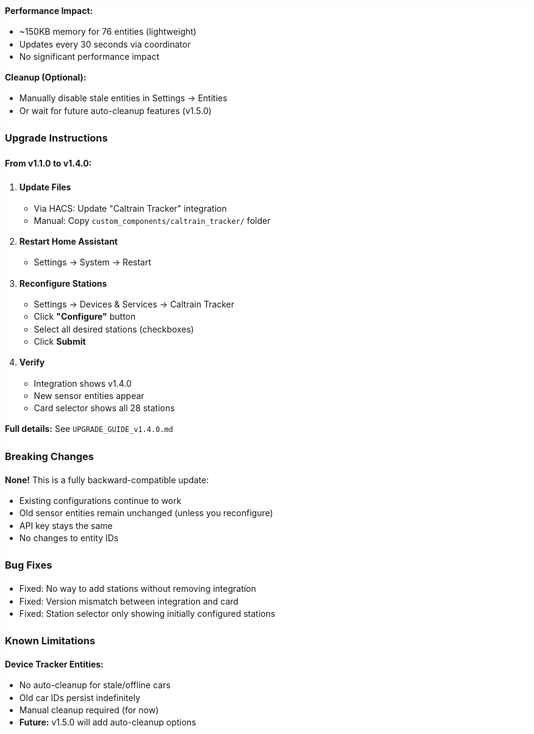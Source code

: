**Performance Impact:**
- ~150KB memory for 76 entities (lightweight)
- Updates every 30 seconds via coordinator
- No significant performance impact

**Cleanup (Optional):**
- Manually disable stale entities in Settings → Entities
- Or wait for future auto-cleanup features (v1.5.0)

### Upgrade Instructions

#### From v1.1.0 to v1.4.0:

1. **Update Files**
   - Via HACS: Update "Caltrain Tracker" integration
   - Manual: Copy `custom_components/caltrain_tracker/` folder

2. **Restart Home Assistant**
   - Settings → System → Restart

3. **Reconfigure Stations**
   - Settings → Devices & Services → Caltrain Tracker
   - Click **"Configure"** button
   - Select all desired stations (checkboxes)
   - Click **Submit**

4. **Verify**
   - Integration shows v1.4.0
   - New sensor entities appear
   - Card selector shows all 28 stations

**Full details:** See `UPGRADE_GUIDE_v1.4.0.md`

### Breaking Changes

**None!** This is a fully backward-compatible update:
- Existing configurations continue to work
- Old sensor entities remain unchanged (unless you reconfigure)
- API key stays the same
- No changes to entity IDs

### Bug Fixes

- Fixed: No way to add stations without removing integration
- Fixed: Version mismatch between integration and card
- Fixed: Station selector only showing initially configured stations

### Known Limitations

**Device Tracker Entities:**
- No auto-cleanup for stale/offline cars
- Old car IDs persist indefinitely
- Manual cleanup required (for now)
- **Future:** v1.5.0 will add auto-cleanup options
